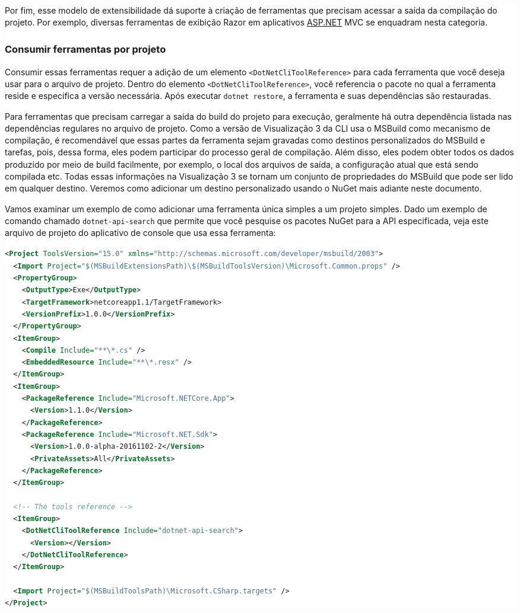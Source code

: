 Por fim, esse modelo de extensibilidade dá suporte à criação de ferramentas que precisam acessar a saída da compilação do projeto. Por exemplo, diversas ferramentas de exibição Razor em aplicativos [ASP.NET](https://www.asp.net/) MVC se enquadram nesta categoria. 

### <a name="consuming-per-project-tools"></a>Consumir ferramentas por projeto
Consumir essas ferramentas requer a adição de um elemento `<DotNetCliToolReference>` para cada ferramenta que você deseja usar para o arquivo de projeto. Dentro do elemento `<DotNetCliToolReference>`, você referencia o pacote no qual a ferramenta reside e especifica a versão necessária. Após executar `dotnet restore`, a ferramenta e suas dependências são restauradas. 

Para ferramentas que precisam carregar a saída do build do projeto para execução, geralmente há outra dependência listada nas dependências regulares no arquivo de projeto. Como a versão de Visualização 3 da CLI usa o MSBuild como mecanismo de compilação, é recomendável que essas partes da ferramenta sejam gravadas como destinos personalizados do MSBuild e tarefas, pois, dessa forma, eles podem participar do processo geral de compilação. Além disso, eles podem obter todos os dados produzido por meio de build facilmente, por exemplo, o local dos arquivos de saída, a configuração atual que está sendo compilada etc. Todas essas informações na Visualização 3 se tornam um conjunto de propriedades do MSBuild que pode ser lido em qualquer destino. Veremos como adicionar um destino personalizado usando o NuGet mais adiante neste documento. 

Vamos examinar um exemplo de como adicionar uma ferramenta única simples a um projeto simples. Dado um exemplo de comando chamado `dotnet-api-search` que permite que você pesquise os pacotes NuGet para a API especificada, veja este arquivo de projeto do aplicativo de console que usa essa ferramenta:


```xml
<Project ToolsVersion="15.0" xmlns="http://schemas.microsoft.com/developer/msbuild/2003">
  <Import Project="$(MSBuildExtensionsPath)\$(MSBuildToolsVersion)\Microsoft.Common.props" />
  <PropertyGroup>
    <OutputType>Exe</OutputType>
    <TargetFramework>netcoreapp1.1/TargetFramework>
    <VersionPrefix>1.0.0</VersionPrefix>
  </PropertyGroup>
  <ItemGroup>
    <Compile Include="**\*.cs" />
    <EmbeddedResource Include="**\*.resx" />
  </ItemGroup>
  <ItemGroup>
    <PackageReference Include="Microsoft.NETCore.App">
      <Version>1.1.0</Version>
    </PackageReference>
    <PackageReference Include="Microsoft.NET.Sdk">
      <Version>1.0.0-alpha-20161102-2</Version>
      <PrivateAssets>All</PrivateAssets>
    </PackageReference>
  </ItemGroup>

  <!-- The tools reference -->
  <ItemGroup>
    <DotNetCliToolReference Include="dotnet-api-search">
      <Version></Version>
    </DotNetCliToolReference>
  </ItemGroup>

  <Import Project="$(MSBuildToolsPath)\Microsoft.CSharp.targets" />
</Project>
```
